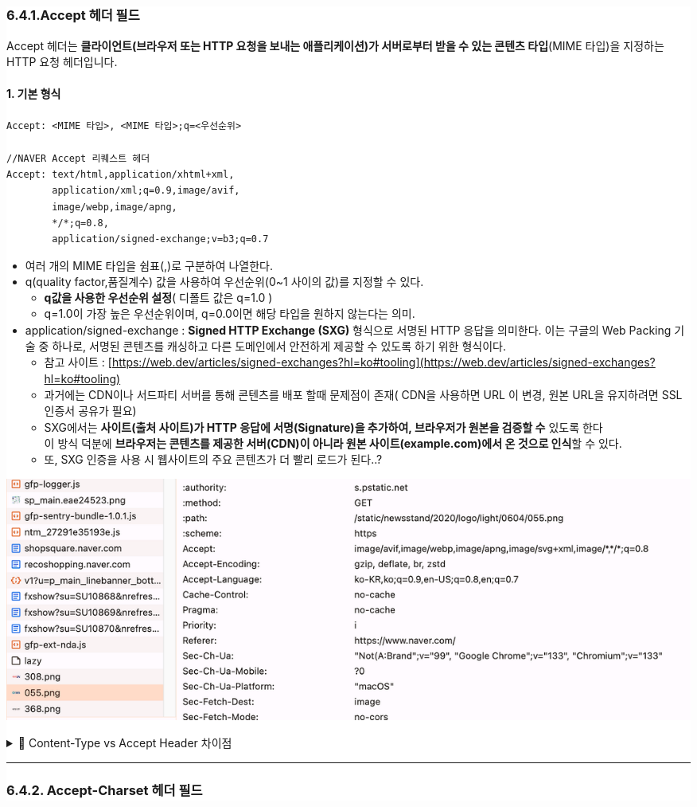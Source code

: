 ### **6.4.1.Accept 헤더 필드**

Accept 헤더는 **클라이언트(브라우저 또는 HTTP 요청을 보내는 애플리케이션)가 서버로부터 받을 수 있는 콘텐츠 타입**(MIME 타입)을 지정하는 HTTP 요청 헤더입니다.

#### **1\. 기본 형식**

```
Accept: <MIME 타입>, <MIME 타입>;q=<우선순위>

//NAVER Accept 리퀘스트 헤더
Accept: text/html,application/xhtml+xml,
        application/xml;q=0.9,image/avif,
        image/webp,image/apng,
        */*;q=0.8,
        application/signed-exchange;v=b3;q=0.7
```

-   여러 개의 MIME 타입을 쉼표(,)로 구분하여 나열한다.
-   q(quality factor,품질계수) 값을 사용하여 우선순위(0~1 사이의 값)를 지정할 수 있다.
    -   **q값을 사용한 우선순위 설정**( 디폴트 값은 q=1.0 )
    -   q=1.0이 가장 높은 우선순위이며, q=0.0이면 해당 타입을 원하지 않는다는 의미.
-   application/signed-exchange : **Signed HTTP Exchange (SXG)** 형식으로 서명된 HTTP 응답을 의미한다. 이는 구글의 Web Packing 기술 중 하나로, 서명된 콘텐츠를 캐싱하고 다른 도메인에서 안전하게 제공할 수 있도록 하기 위한 형식이다.
    -   참고 사이트 : [https://web.dev/articles/signed-exchanges?hl=ko#tooling](https://web.dev/articles/signed-exchanges?hl=ko#tooling)
    -   과거에는 CDN이나 서드파티 서버를 통해 콘텐츠를 배포 할때 문제점이 존재( CDN을 사용하면 URL 이 변경, 원본 URL을 유지하려면 SSL 인증서 공유가 필요)
    -   SXG에서는 **사이트(출처 사이트)가 HTTP 응답에 서명(Signature)을 추가하여, 브라우저가 원본을 검증할 수** 있도록 한다  
        이 방식 덕분에 **브라우저는 콘텐츠를 제공한 서버(CDN)이 아니라 원본 사이트(example.com)에서 온 것으로 인식**할 수 있다.
    -   또, SXG 인증을 사용 시 웹사이트의 주요 콘텐츠가 더 빨리 로드가 된다..?

![img.png](20250221_이미지/img.png)

<details><summary>📌 Content-Type vs Accept Header 차이점</summary></details>

---

### **6.4.2. Accept-Charset 헤더 필드**
